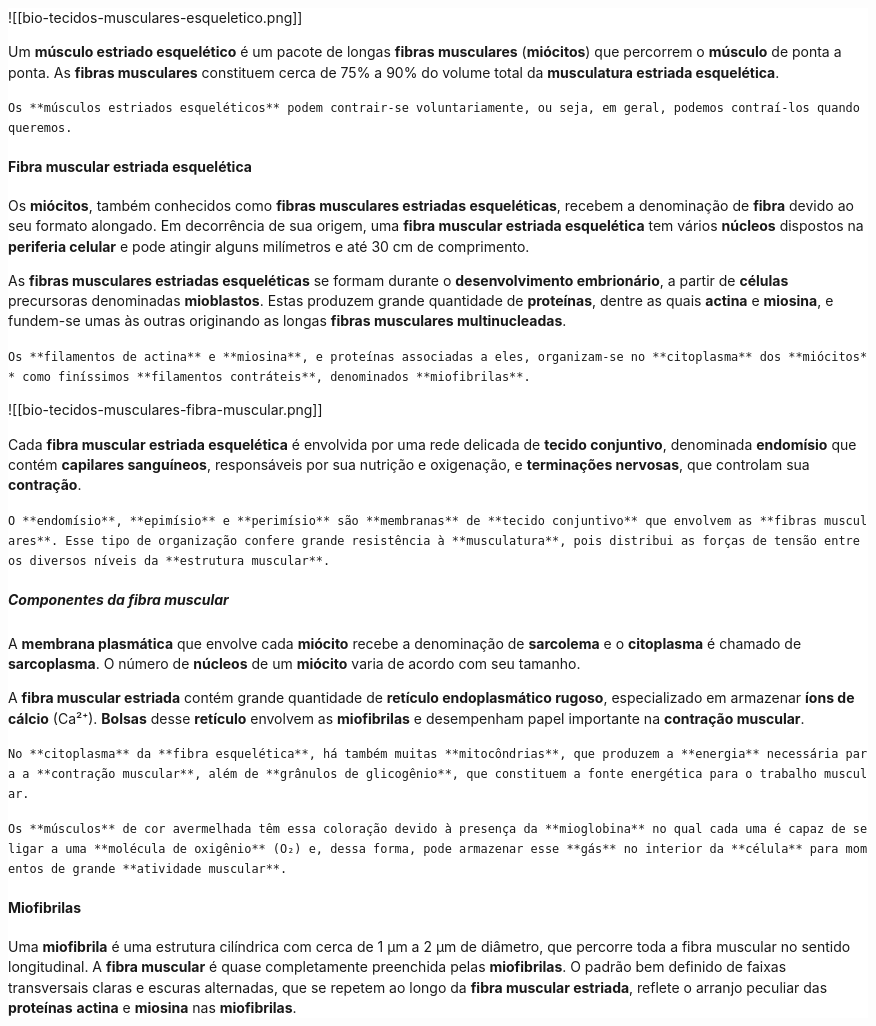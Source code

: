 ![[bio-tecidos-musculares-esqueletico.png]]

Um **músculo estriado esquelético** é um pacote de longas **fibras musculares** (**miócitos**) que percorrem o **músculo** de ponta a ponta. As **fibras musculares** constituem cerca de 75% a 90% do volume total da **musculatura estriada esquelética**.

```ad-info
Os **músculos estriados esqueléticos** podem contrair-se voluntariamente, ou seja, em geral, podemos contraí-los quando queremos. 
```
#### Fibra muscular estriada esquelética
Os **miócitos**, também conhecidos como **fibras musculares estriadas esqueléticas**, recebem a denominação de **fibra** devido ao seu formato alongado. Em decorrência de sua origem, uma **fibra muscular estriada esquelética** tem vários **núcleos** dispostos na **periferia celular** e pode atingir alguns milímetros e até 30 cm de comprimento.

As **fibras musculares estriadas esqueléticas** se formam durante o **desenvolvimento embrionário**, a partir de **células** precursoras denominadas **mioblastos**. Estas produzem grande quantidade de **proteínas**, dentre as quais **actina** e **miosina**, e fundem-se umas às outras originando as longas **fibras musculares multinucleadas**. 

```ad-note
Os **filamentos de actina** e **miosina**, e proteínas associadas a eles, organizam-se no **citoplasma** dos **miócitos** como finíssimos **filamentos contráteis**, denominados **miofibrilas**.
```

![[bio-tecidos-musculares-fibra-muscular.png]]

Cada **fibra muscular estriada esquelética** é envolvida por uma rede delicada de **tecido conjuntivo**, denominada **endomísio** que contém **capilares sanguíneos**, responsáveis por sua nutrição e oxigenação, e **terminações nervosas**, que controlam sua **contração**. 

```ad-note
O **endomísio**, **epimísio** e **perimísio** são **membranas** de **tecido conjuntivo** que envolvem as **fibras musculares**. Esse tipo de organização confere grande resistência à **musculatura**, pois distribui as forças de tensão entre os diversos níveis da **estrutura muscular**.
```
##### Componentes da fibra muscular
A **membrana plasmática** que envolve cada **miócito** recebe a denominação de **sarcolema** e o **citoplasma** é chamado de **sarcoplasma**. O número de **núcleos** de um **miócito** varia de acordo com seu tamanho.

A **fibra muscular estriada** contém grande quantidade de **retículo endoplasmático rugoso**, especializado em armazenar **íons de cálcio** (Ca²⁺). **Bolsas** desse **retículo** envolvem as **miofibrilas** e desempenham papel importante na **contração muscular**. 

```ad-info
No **citoplasma** da **fibra esquelética**, há também muitas **mitocôndrias**, que produzem a **energia** necessária para a **contração muscular**, além de **grânulos de glicogênio**, que constituem a fonte energética para o trabalho muscular.
```

```ad-warning
Os **músculos** de cor avermelhada têm essa coloração devido à presença da **mioglobina** no qual cada uma é capaz de se ligar a uma **molécula de oxigênio** (O₂) e, dessa forma, pode armazenar esse **gás** no interior da **célula** para momentos de grande **atividade muscular**.
```
#### Miofibrilas
Uma **miofibrila** é uma estrutura cilíndrica com cerca de 1 μm a 2 μm de diâmetro, que percorre toda a fibra muscular no sentido longitudinal. A **fibra muscular** é quase completamente preenchida pelas **miofibrilas**. O padrão bem definido de faixas transversais claras e escuras alternadas, que se repetem ao longo da **fibra muscular estriada**, reflete o arranjo peculiar das **proteínas** **actina** e **miosina** nas **miofibrilas**.
